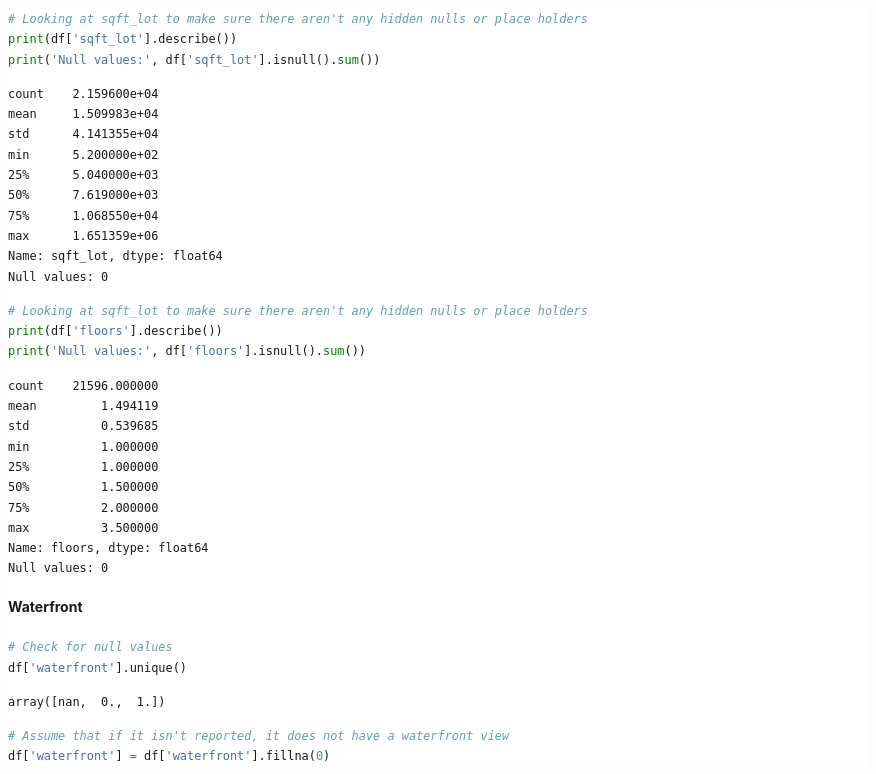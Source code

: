 

```python
# Looking at sqft_lot to make sure there aren't any hidden nulls or place holders
print(df['sqft_lot'].describe())
print('Null values:', df['sqft_lot'].isnull().sum())
```

    count    2.159600e+04
    mean     1.509983e+04
    std      4.141355e+04
    min      5.200000e+02
    25%      5.040000e+03
    50%      7.619000e+03
    75%      1.068550e+04
    max      1.651359e+06
    Name: sqft_lot, dtype: float64
    Null values: 0





```python
# Looking at sqft_lot to make sure there aren't any hidden nulls or place holders
print(df['floors'].describe())
print('Null values:', df['floors'].isnull().sum())
```

    count    21596.000000
    mean         1.494119
    std          0.539685
    min          1.000000
    25%          1.000000
    50%          1.500000
    75%          2.000000
    max          3.500000
    Name: floors, dtype: float64
    Null values: 0


#### Waterfront


```python
# Check for null values
df['waterfront'].unique()
```




    array([nan,  0.,  1.])




```python
# Assume that if it isn't reported, it does not have a waterfront view
df['waterfront'] = df['waterfront'].fillna(0)
```
